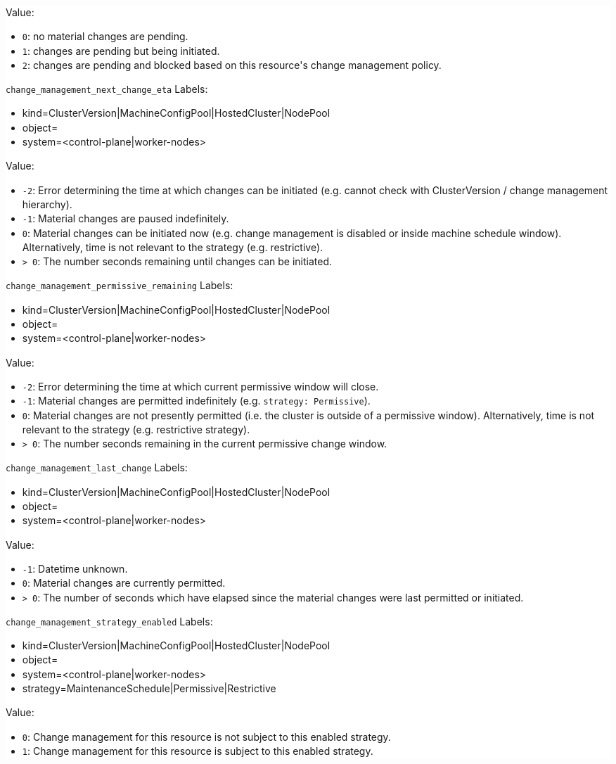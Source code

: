 Value: 
- `0`: no material changes are pending.
- `1`: changes are pending but being initiated.
- `2`: changes are pending and blocked based on this resource's change management policy.

`change_management_next_change_eta`
Labels:
- kind=ClusterVersion|MachineConfigPool|HostedCluster|NodePool
- object=<object-name>
- system=<control-plane|worker-nodes>

Value: 
- `-2`: Error determining the time at which changes can be initiated (e.g. cannot check with ClusterVersion / change management hierarchy). 
- `-1`: Material changes are paused indefinitely.  
- `0`: Material changes can be initiated now (e.g. change management is disabled or inside machine schedule window). 
  Alternatively, time is not relevant to the strategy (e.g. restrictive).
- `> 0`: The number seconds remaining until changes can be initiated.

`change_management_permissive_remaining`
Labels:
- kind=ClusterVersion|MachineConfigPool|HostedCluster|NodePool
- object=<object-name>
- system=<control-plane|worker-nodes>

Value: 
- `-2`: Error determining the time at which current permissive window will close.
- `-1`: Material changes are permitted indefinitely (e.g. `strategy: Permissive`). 
- `0`: Material changes are not presently permitted (i.e. the cluster is outside of a permissive window). 
  Alternatively, time is not relevant to the strategy (e.g. restrictive strategy).
- `> 0`: The number seconds remaining in the current permissive change window. 

`change_management_last_change`
Labels:
- kind=ClusterVersion|MachineConfigPool|HostedCluster|NodePool
- object=<object-name>
- system=<control-plane|worker-nodes>

Value: 
- `-1`: Datetime unknown. 
- `0`: Material changes are currently permitted.
- `> 0`: The number of seconds which have elapsed since the material changes were last permitted or initiated.

`change_management_strategy_enabled`
Labels:
- kind=ClusterVersion|MachineConfigPool|HostedCluster|NodePool
- object=<object-name>
- system=<control-plane|worker-nodes>
- strategy=MaintenanceSchedule|Permissive|Restrictive

Value: 
- `0`: Change management for this resource is not subject to this enabled strategy.
- `1`: Change management for this resource is subject to this enabled strategy.
